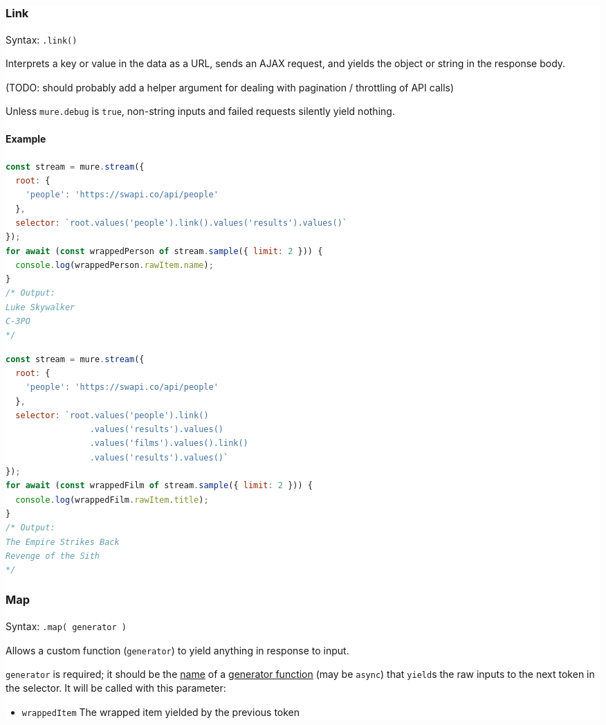 ### Link
Syntax: `.link()`

Interprets a key or value in the data as a URL, sends an AJAX request, and yields the object or string in the response body.

(TODO: should probably add a helper argument for dealing with pagination / throttling of API calls)

Unless `mure.debug` is `true`, non-string inputs and failed requests silently yield nothing.

#### Example
```js
const stream = mure.stream({
  root: {
    'people': 'https://swapi.co/api/people'
  },
  selector: `root.values('people').link().values('results').values()`
});
for await (const wrappedPerson of stream.sample({ limit: 2 })) {
  console.log(wrappedPerson.rawItem.name);
}
/* Output:
Luke Skywalker
C-3PO
*/
```
```js
const stream = mure.stream({
  root: {
    'people': 'https://swapi.co/api/people'
  },
  selector: `root.values('people').link()
                 .values('results').values()
                 .values('films').values().link()
                 .values('results').values()`
});
for await (const wrappedFilm of stream.sample({ limit: 2 })) {
  console.log(wrappedFilm.rawItem.title);
}
/* Output:
The Empire Strikes Back
Revenge of the Sith
*/
```

### Map
Syntax: `.map( generator )`

Allows a custom function (`generator`) to yield anything in response to input.

`generator` is required; it should be the <a href="#about-named-functions-and-streams">name</a> of a [generator function](https://developer.mozilla.org/en-US/docs/Web/JavaScript/Reference/Statements/function*) (may be `async`) that `yield`s the raw inputs to the next token in the selector. It will be called with this parameter:
- `wrappedItem` The wrapped item yielded by the previous token
